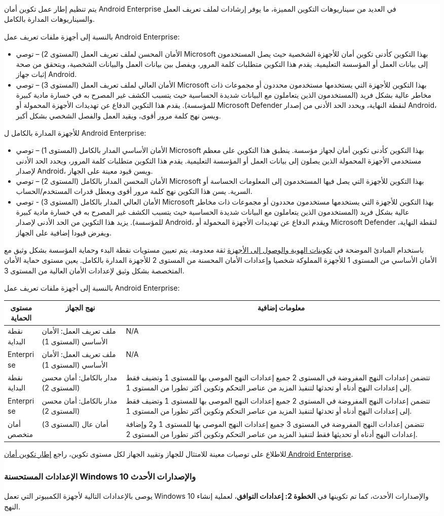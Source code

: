 يتم تنظيم إطار عمل تكوين أمان Android Enterprise في العديد من سيناريوهات التكوين المميزة، ما يوفر إرشادات لملف تعريف العمل والسيناريوهات المدارة بالكامل.

بالنسبة إلى أجهزة ملفات تعريف عمل Android Enterprise:

- الأمان المحسن لملف تعريف العمل (المستوى 2) – توصي Microsoft بهذا التكوين كأدنى تكوين أمان للأجهزة الشخصية حيث يصل المستخدمون إلى بيانات العمل أو المؤسسة التعليمية. يقدم هذا التكوين متطلبات كلمة المرور، ويفصل بين بيانات العمل والبيانات الشخصية، ويتحقق من صحة إثبات جهاز Android.
- الأمان العالي لملف تعريف العمل (المستوى 3) – توصي Microsoft بهذا التكوين للأجهزة التي يستخدمها مستخدمون محددون أو مجموعات ذات مخاطر عالية بشكل فريد (المستخدمون الذين يتعاملون مع البيانات شديدة الحساسية حيث يتسبب الكشف غير المصرح به في خسارة مادية كبيرة للمؤسسة). يقدم هذا التكوين الدفاع عن تهديدات الأجهزة المحمولة أو Microsoft Defender لنقطة النهاية، ويحدد الحد الأدنى من إصدار Android، ويسن نهج كلمة مرور أقوى، ويقيد العمل والفصل الشخصي بشكل أكبر.

للأجهزة المدارة بالكامل ل Android Enterprise:

- الأمان الأساسي المدار بالكامل (المستوى 1) – توصي Microsoft بهذا التكوين كأدنى تكوين أمان لجهاز مؤسسة. ينطبق هذا التكوين على معظم مستخدمي الأجهزة المحمولة الذين يصلون إلى بيانات العمل أو المؤسسة التعليمية. يقدم هذا التكوين متطلبات كلمة المرور، ويحدد الحد الأدنى لإصدار Android، ويسن قيود معينة على الجهاز.
- الأمان المحسن المدار بالكامل (المستوى 2) – توصي Microsoft بهذا التكوين للأجهزة التي يصل فيها المستخدمون إلى المعلومات الحساسة أو السرية. يسن هذا التكوين نهج كلمة مرور أقوى ويعطل قدرات المستخدم/الحساب.
- الأمان العالي المدار بالكامل (المستوى 3) - توصي Microsoft بهذا التكوين للأجهزة التي يستخدمها مستخدمون محددون أو مجموعات ذات مخاطر عالية بشكل فريد (المستخدمون الذين يتعاملون مع البيانات شديدة الحساسية حيث يتسبب الكشف غير المصرح به في خسارة مادية كبيرة للمؤسسة). يزيد هذا التكوين من الحد الأدنى لإصدار Android، ويقدم الدفاع عن تهديدات الأجهزة المحمولة أو Microsoft Defender لنقطة النهاية، ويفرض قيودا إضافية على الجهاز.

باستخدام المبادئ الموضحة في [تكوينات الهوية والوصول إلى الأجهزة](microsoft-365-policies-configurations.md) ثقة معدومة، يتم تعيين مستويات نقطة البدء وحماية المؤسسة بشكل وثيق مع الأمان الأساسي من المستوى 1 للأجهزة المملوكة شخصيا وإعدادات الأمان المحسنة من المستوى 2 للأجهزة المدارة بالكامل. يعين مستوى حماية الأمان المتخصصة بشكل وثيق لإعدادات الأمان العالية من المستوى 3.

بالنسبة إلى أجهزة ملفات تعريف عمل Android Enterprise:

|مستوى الحماية  |نهج الجهاز |معلومات إضافية  |
|---------|---------|---------|
|نقطة البداية     |ملف تعريف العمل: الأمان الأساسي (المستوى 1)      |N/A         |
|Enterprise     |ملف تعريف العمل: الأمان الأساسي (المستوى 1)         |N/A         |
|نقطة البداية     |مدار بالكامل: أمان محسن (المستوى 2)       |تتضمن إعدادات النهج المفروضة في المستوى 2 جميع إعدادات النهج الموصى بها للمستوى 1 وتضيف فقط إلى إعدادات النهج أدناه أو تحدثها لتنفيذ المزيد من عناصر التحكم وتكوين أكثر تطورا من المستوى 1.         |
|Enterprise     |مدار بالكامل: أمان محسن (المستوى 2)         |تتضمن إعدادات النهج المفروضة في المستوى 2 جميع إعدادات النهج الموصى بها للمستوى 1 وتضيف فقط إلى إعدادات النهج أدناه أو تحدثها لتنفيذ المزيد من عناصر التحكم وتكوين أكثر تطورا من المستوى 1.         |
|أمان متخصص     |أمان عال (المستوى 3)         |تتضمن إعدادات النهج المفروضة في المستوى 3 جميع إعدادات النهج الموصى بها للمستوى 1 و2 وإضافة إعدادات النهج أدناه أو تحديثها فقط لتنفيذ المزيد من عناصر التحكم وتكوين أكثر تطورا من المستوى 2.         |

للاطلاع على توصيات معينة للامتثال للجهاز وتقييد الجهاز لكل مستوى تكوين، راجع [إطار تكوين أمان Android Enterprise](/mem/intune/enrollment/android-configuration-framework).

### <a name="recommended-settings-for-windows-10-and-later"></a>الإعدادات المستحسنة Windows 10 والإصدارات الأحدث

يوصى بالإعدادات التالية لأجهزة الكمبيوتر التي تعمل Windows 10 والإصدارات الأحدث، كما تم تكوينها في **الخطوة 2: إعدادات التوافق**، لعملية إنشاء النهج.
